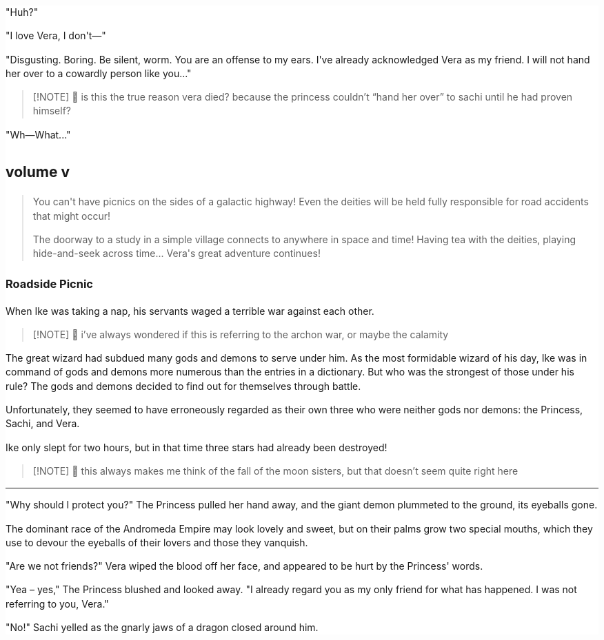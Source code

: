 "Huh?"  

"I love Vera, I don't—"  

"Disgusting. Boring. Be silent, worm. You are an offense to my ears. I've already acknowledged Vera as my friend. I will not hand her over to a cowardly person like you..."  


> [!NOTE] 🔖
> is this the true reason vera died? because the princess couldn’t “hand her over” to sachi until he had proven himself?

"Wh—What..."
## volume v
> You can't have picnics on the sides of a galactic highway! Even the deities will be held fully responsible for road accidents that might occur! 
> 
> The doorway to a study in a simple village connects to anywhere in space and time! Having tea with the deities, playing hide-and-seek across time... Vera's great adventure continues!

### Roadside Picnic
When Ike was taking a nap, his servants waged a terrible war against each other.


> [!NOTE] 🔖
> i’ve always wondered if this is referring to the archon war, or maybe the calamity

The great wizard had subdued many gods and demons to serve under him. As the most formidable wizard of his day, Ike was in command of gods and demons more numerous than the entries in a dictionary. But who was the strongest of those under his rule? The gods and demons decided to find out for themselves through battle.  

Unfortunately, they seemed to have erroneously regarded as their own three who were neither gods nor demons: the Princess, Sachi, and Vera.  

Ike only slept for two hours, but in that time three stars had already been destroyed!  


> [!NOTE] 🔖
> this always makes me think of the fall of the moon sisters, but that doesn’t seem quite right here


---
  
"Why should I protect you?" The Princess pulled her hand away, and the giant demon plummeted to the ground, its eyeballs gone.  

The dominant race of the Andromeda Empire may look lovely and sweet, but on their palms grow two special mouths, which they use to devour the eyeballs of their lovers and those they vanquish.  

"Are we not friends?" Vera wiped the blood off her face, and appeared to be hurt by the Princess' words.  

"Yea – yes," The Princess blushed and looked away. "I already regard you as my only friend for what has happened. I was not referring to you, Vera."  

"No!" Sachi yelled as the gnarly jaws of a dragon closed around him.  

